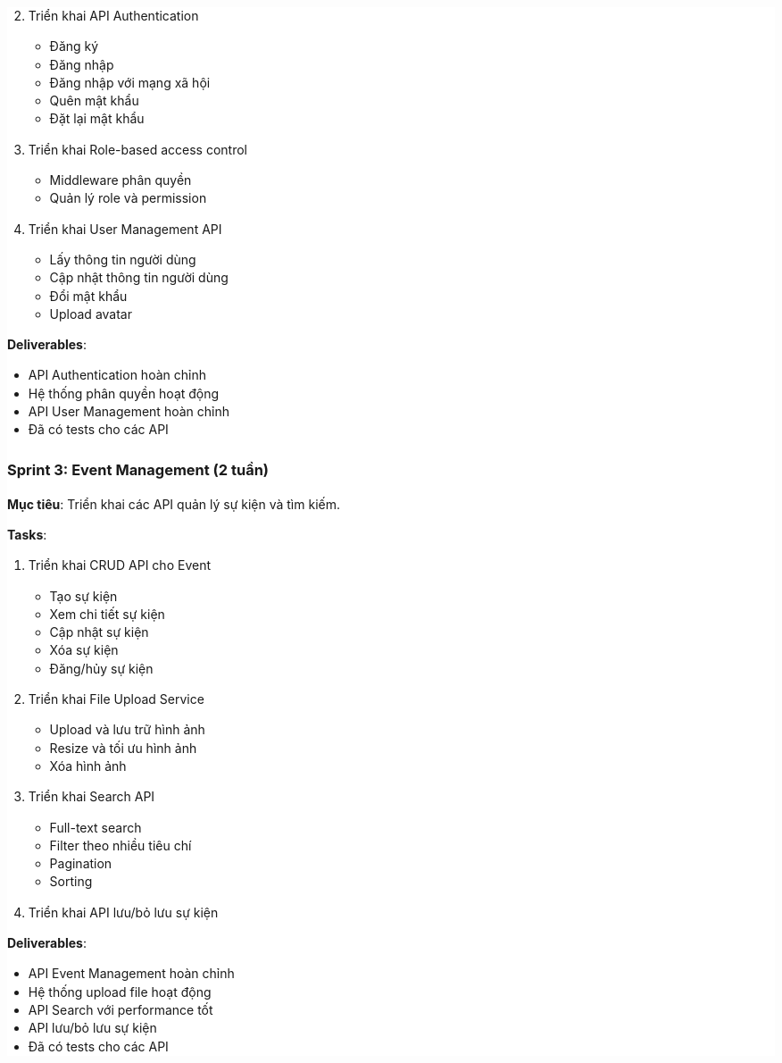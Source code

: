 2. Triển khai API Authentication

   - Đăng ký
   - Đăng nhập
   - Đăng nhập với mạng xã hội
   - Quên mật khẩu
   - Đặt lại mật khẩu

3. Triển khai Role-based access control

   - Middleware phân quyền
   - Quản lý role và permission

4. Triển khai User Management API
   - Lấy thông tin người dùng
   - Cập nhật thông tin người dùng
   - Đổi mật khẩu
   - Upload avatar

**Deliverables**:

- API Authentication hoàn chỉnh
- Hệ thống phân quyền hoạt động
- API User Management hoàn chỉnh
- Đã có tests cho các API

### Sprint 3: Event Management (2 tuần)

**Mục tiêu**: Triển khai các API quản lý sự kiện và tìm kiếm.

**Tasks**:

1. Triển khai CRUD API cho Event

   - Tạo sự kiện
   - Xem chi tiết sự kiện
   - Cập nhật sự kiện
   - Xóa sự kiện
   - Đăng/hủy sự kiện

2. Triển khai File Upload Service
   
   - Upload và lưu trữ hình ảnh
   - Resize và tối ưu hình ảnh
   - Xóa hình ảnh

3. Triển khai Search API

   - Full-text search
   - Filter theo nhiều tiêu chí
   - Pagination
   - Sorting

4. Triển khai API lưu/bỏ lưu sự kiện

**Deliverables**:

- API Event Management hoàn chỉnh
- Hệ thống upload file hoạt động
- API Search với performance tốt
- API lưu/bỏ lưu sự kiện
- Đã có tests cho các API
